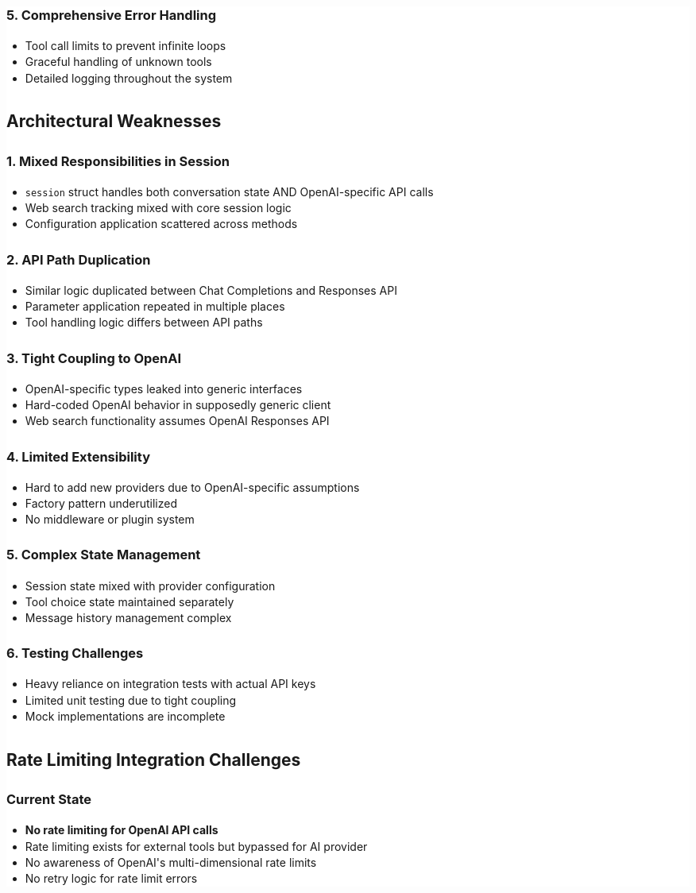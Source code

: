 ### 5. **Comprehensive Error Handling**

- Tool call limits to prevent infinite loops
- Graceful handling of unknown tools
- Detailed logging throughout the system

## Architectural Weaknesses

### 1. **Mixed Responsibilities in Session**

- `session` struct handles both conversation state AND OpenAI-specific API calls
- Web search tracking mixed with core session logic
- Configuration application scattered across methods

### 2. **API Path Duplication**

- Similar logic duplicated between Chat Completions and Responses API
- Parameter application repeated in multiple places
- Tool handling logic differs between API paths

### 3. **Tight Coupling to OpenAI**

- OpenAI-specific types leaked into generic interfaces
- Hard-coded OpenAI behavior in supposedly generic client
- Web search functionality assumes OpenAI Responses API

### 4. **Limited Extensibility**

- Hard to add new providers due to OpenAI-specific assumptions
- Factory pattern underutilized
- No middleware or plugin system

### 5. **Complex State Management**

- Session state mixed with provider configuration
- Tool choice state maintained separately
- Message history management complex

### 6. **Testing Challenges**

- Heavy reliance on integration tests with actual API keys
- Limited unit testing due to tight coupling
- Mock implementations are incomplete

## Rate Limiting Integration Challenges

### Current State

- **No rate limiting for OpenAI API calls**
- Rate limiting exists for external tools but bypassed for AI provider
- No awareness of OpenAI's multi-dimensional rate limits
- No retry logic for rate limit errors
